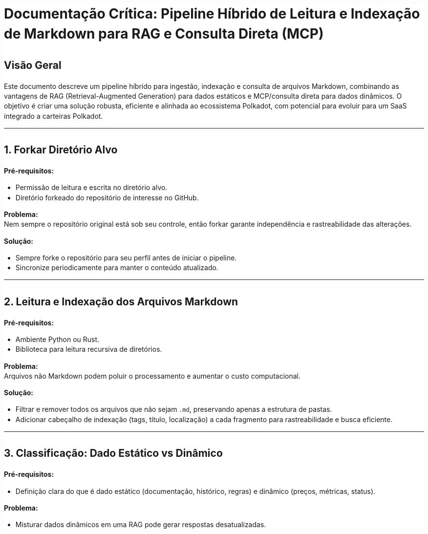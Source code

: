 # Documentação Crítica: Pipeline Híbrido de Leitura e Indexação de Markdown para RAG e Consulta Direta (MCP)

## Visão Geral

Este documento descreve um pipeline híbrido para ingestão, indexação e consulta de arquivos Markdown, combinando as vantagens de RAG (Retrieval-Augmented Generation) para dados estáticos e MCP/consulta direta para dados dinâmicos. O objetivo é criar uma solução robusta, eficiente e alinhada ao ecossistema Polkadot, com potencial para evoluir para um SaaS integrado a carteiras Polkadot.

---

## 1. Forkar Diretório Alvo

**Pré-requisitos:**
- Permissão de leitura e escrita no diretório alvo.
- Diretório forkeado do repositório de interesse no GitHub.

**Problema:**  
Nem sempre o repositório original está sob seu controle, então forkar garante independência e rastreabilidade das alterações.

**Solução:**
- Sempre forke o repositório para seu perfil antes de iniciar o pipeline.
- Sincronize periodicamente para manter o conteúdo atualizado.

---

## 2. Leitura e Indexação dos Arquivos Markdown

**Pré-requisitos:**
- Ambiente Python ou Rust.
- Biblioteca para leitura recursiva de diretórios.

**Problema:**  
Arquivos não Markdown podem poluir o processamento e aumentar o custo computacional.

**Solução:**
- Filtrar e remover todos os arquivos que não sejam `.md`, preservando apenas a estrutura de pastas.
- Adicionar cabeçalho de indexação (tags, título, localização) a cada fragmento para rastreabilidade e busca eficiente.

---

## 3. Classificação: Dado Estático vs Dinâmico

**Pré-requisitos:**
- Definição clara do que é dado estático (documentação, histórico, regras) e dinâmico (preços, métricas, status).

**Problema:**
- Misturar dados dinâmicos em uma RAG pode gerar respostas desatualizadas.
